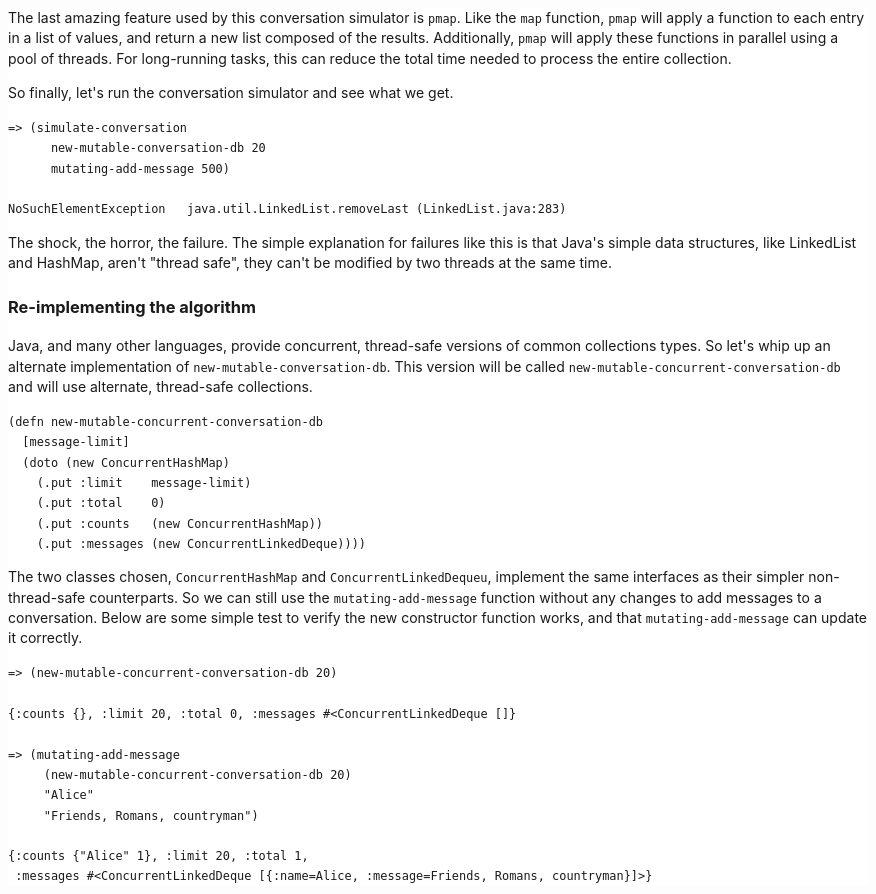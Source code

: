 The last amazing feature used by this conversation simulator is `pmap`. Like
the `map` function, `pmap` will apply a function to each entry in a list of
values, and return a new list composed of the results.  Additionally, `pmap`
will apply these functions in parallel using a pool of threads.  For
long-running tasks, this can reduce the total time needed to process the
entire collection.


So finally, let's run the conversation simulator and see what we get.

```
=> (simulate-conversation
      new-mutable-conversation-db 20
      mutating-add-message 500)

NoSuchElementException   java.util.LinkedList.removeLast (LinkedList.java:283)
```

The shock, the horror, the failure.  The simple explanation for failures like
this is that Java's simple data structures, like LinkedList and HashMap,
aren't "thread safe", they can't be modified by two threads at the same time.

### Re-implementing the algorithm
Java, and many other languages, provide concurrent, thread-safe versions
of common collections types.  So let's whip up an alternate implementation of
`new-mutable-conversation-db`.  This version will be called
`new-mutable-concurrent-conversation-db` and will use alternate, thread-safe
collections.

```
(defn new-mutable-concurrent-conversation-db
  [message-limit]
  (doto (new ConcurrentHashMap)
    (.put :limit    message-limit)
    (.put :total    0)
    (.put :counts   (new ConcurrentHashMap))
    (.put :messages (new ConcurrentLinkedDeque))))
```

The two classes chosen, `ConcurrentHashMap` and `ConcurrentLinkedDequeu`,
implement the same interfaces as their simpler non-thread-safe counterparts.
So we can still use the `mutating-add-message` function without any changes
to add messages to a conversation.  Below are some simple test to verify
the new constructor function works, and that `mutating-add-message` can
update it correctly.

```
=> (new-mutable-concurrent-conversation-db 20)

{:counts {}, :limit 20, :total 0, :messages #<ConcurrentLinkedDeque []}

=> (mutating-add-message
     (new-mutable-concurrent-conversation-db 20)
     "Alice"
     "Friends, Romans, countryman")

{:counts {"Alice" 1}, :limit 20, :total 1,
 :messages #<ConcurrentLinkedDeque [{:name=Alice, :message=Friends, Romans, countryman}]>}
```
